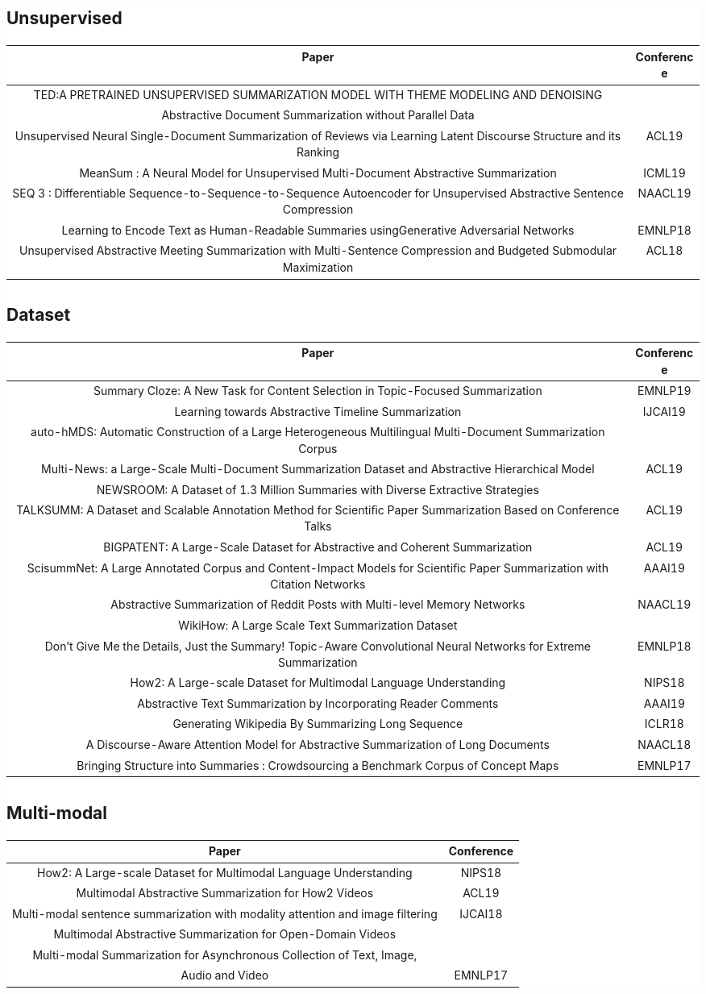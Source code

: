
## Unsupervised
| Paper | Conference |
| :---: | :---: |
|TED:A PRETRAINED UNSUPERVISED SUMMARIZATION MODEL WITH THEME MODELING AND DENOISING||
| Abstractive Document Summarization without Parallel Data ||
| Unsupervised Neural Single-Document Summarization of Reviews via Learning Latent Discourse Structure and its Ranking | ACL19 |
| MeanSum : A Neural Model for Unsupervised Multi-Document Abstractive Summarization|ICML19|
|SEQ 3 : Differentiable Sequence-to-Sequence-to-Sequence Autoencoder for Unsupervised Abstractive Sentence Compression|NAACL19|
|Learning to Encode Text as Human-Readable Summaries usingGenerative Adversarial Networks|EMNLP18|
|Unsupervised Abstractive Meeting Summarization with Multi-Sentence Compression and Budgeted Submodular Maximization|ACL18|


## Dataset
| Paper | Conference |
| :---: | :---: |
|Summary Cloze: A New Task for Content Selection in Topic-Focused Summarization|EMNLP19|
|Learning towards Abstractive Timeline Summarization|IJCAI19|
| auto-hMDS: Automatic Construction of a Large Heterogeneous Multilingual Multi-Document Summarization Corpus | |
| Multi-News: a Large-Scale Multi-Document Summarization Dataset and Abstractive Hierarchical Model | ACL19 |
| NEWSROOM: A Dataset of 1.3 Million Summaries with Diverse Extractive Strategies||
| TALKSUMM: A Dataset and Scalable Annotation Method for Scientiﬁc Paper Summarization Based on Conference Talks | ACL19 |
| BIGPATENT: A Large-Scale Dataset for Abstractive and Coherent Summarization  | ACL19 |
| ScisummNet: A Large Annotated Corpus and Content-Impact Models for Scientiﬁc Paper Summarization with Citation Networks | AAAI19 |
| Abstractive Summarization of Reddit Posts with Multi-level Memory Networks|NAACL19|
| WikiHow: A Large Scale Text Summarization Dataset ||
| Don’t Give Me the Details, Just the Summary! Topic-Aware Convolutional Neural Networks for Extreme Summarization|EMNLP18|
| How2: A Large-scale Dataset for Multimodal Language Understanding|NIPS18|
| Abstractive Text Summarization by Incorporating Reader Comments|AAAI19|
| Generating Wikipedia By Summarizing Long Sequence | ICLR18 |
|A Discourse-Aware Attention Model for Abstractive Summarization of Long Documents|NAACL18|
|Bringing Structure into Summaries : Crowdsourcing a Benchmark Corpus of Concept Maps|EMNLP17|

## Multi-modal
| Paper | Conference |
| :---: | :---: |
| How2: A Large-scale Dataset for Multimodal Language Understanding|NIPS18|
| Multimodal Abstractive Summarization for How2 Videos | ACL19 |
| Multi-modal sentence summarization with modality attention and image filtering | IJCAI18 |
| Multimodal Abstractive Summarization for Open-Domain Videos | |
| Multi-modal Summarization for Asynchronous Collection of Text, Image,
Audio and Video | EMNLP17 |
